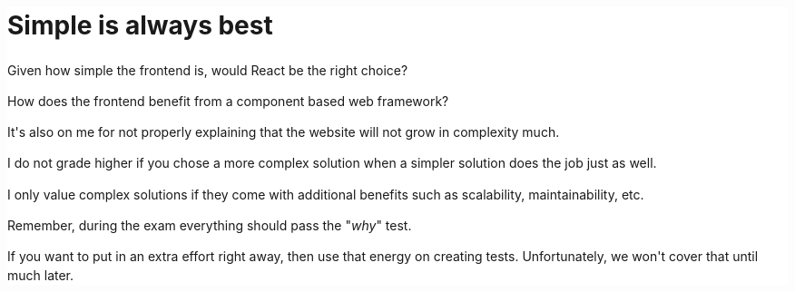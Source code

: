 # Simple is always best

Given how simple the frontend is, would React be the right choice?

How does the frontend benefit from a component based web framework?

It's also on me for not properly explaining that the website will not grow in complexity much.

I do not grade higher if you chose a more complex solution when a simpler solution does the job just as well. 

I only value complex solutions if they come with additional benefits such as scalability, maintainability, etc.

Remember, during the exam everything should pass the "*why*" test. 

If you want to put in an extra effort right away, then use that energy on creating tests. Unfortunately, we won't cover that until much later.
